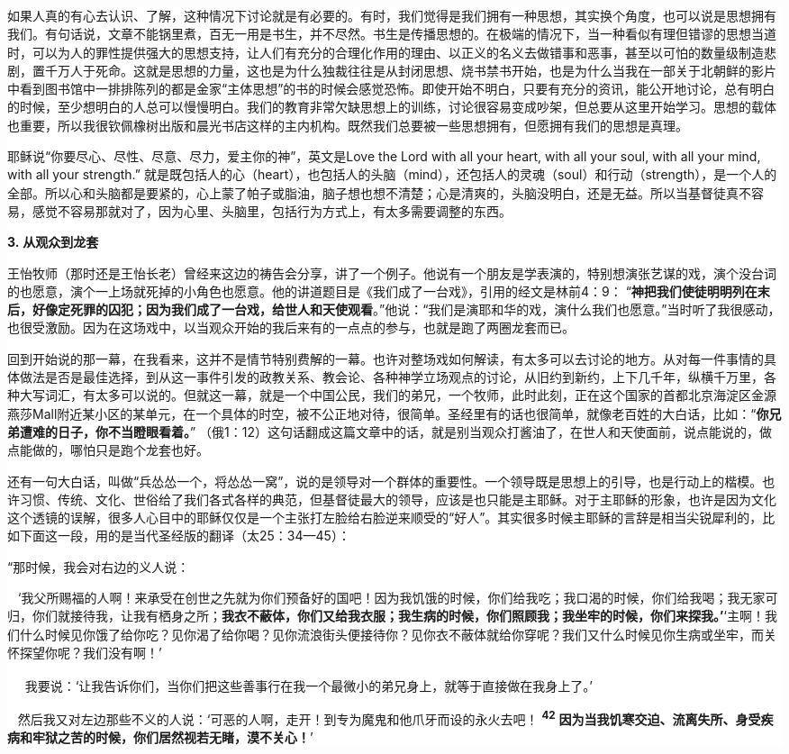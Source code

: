 <p align="left">
  如果人真的有心去认识、了解，这种情况下讨论就是有必要的。有时，我们觉得是我们拥有一种思想，其实换个角度，也可以说是思想拥有我们。有句话说，文章不能锅里煮，百无一用是书生，并不尽然。书生是传播思想的。在极端的情况下，当一种看似有理但错谬的思想当道时，可以为人的罪性提供强大的思想支持，让人们有充分的合理化作用的理由、以正义的名义去做错事和恶事，甚至以可怕的数量级制造悲剧，置千万人于死命。这就是思想的力量，这也是为什么独裁往往是从封闭思想、烧书禁书开始，也是为什么当我在一部关于北朝鲜的影片中看到图书馆中一排排陈列的都是金家“主体思想”的书的时候会感觉恐怖。即使开始不明白，只要有充分的资讯，能公开地讨论，总有明白的时候，至少想明白的人总可以慢慢明白。我们的教育非常欠缺思想上的训练，讨论很容易变成吵架，但总要从这里开始学习。思想的载体也重要，所以我很钦佩橡树出版和晨光书店这样的主内机构。既然我们总要被一些思想拥有，但愿拥有我们的思想是真理。
</p>

<p align="left">
  耶稣说“你要尽心、尽性、尽意、尽力，爱主你的神”，英文是Love the Lord with all your heart, with all your soul, with all your mind, with all your strength.” 就是既包括人的心（heart），也包括人的头脑（mind），还包括人的灵魂（soul）和行动（strength），是一个人的全部。所以心和头脑都是要紧的，心上蒙了帕子或脂油，脑子想也想不清楚；心是清爽的，头脑没明白，还是无益。所以当基督徒真不容易，感觉不容易那就对了，因为心里、头脑里，包括行为方式上，有太多需要调整的东西。
</p>

<p style="text-align: left;" align="center">
  <strong>3.</strong> <strong>从观众到龙套</strong>
</p>

<p align="left">
  王怡牧师（那时还是王怡长老）曾经来这边的祷告会分享，讲了一个例子。他说有一个朋友是学表演的，特别想演张艺谋的戏，演个没台词的也愿意，演个一上场就死掉的小角色也愿意。他的讲道题目是《我们成了一台戏》，引用的经文是林前4：9： “<strong>神把我们使徒明明列在末后，好像定死罪的囚犯；因为我们成了一台戏，给世人和天使观看</strong>。”他说：“我们是演耶和华的戏，演什么我们也愿意。”当时听了我很感动，也很受激励。因为在这场戏中，以当观众开始的我后来有的一点点的参与，也就是跑了两圈龙套而已。
</p>

<p align="left">
  回到开始说的那一幕，在我看来，这并不是情节特别费解的一幕。也许对整场戏如何解读，有太多可以去讨论的地方。从对每一件事情的具体做法是否是最佳选择，到从这一事件引发的政教关系、教会论、各种神学立场观点的讨论，从旧约到新约，上下几千年，纵横千万里，各种大写词汇，有太多可以说的。但就这一幕，就是一个中国公民，我们的弟兄，一个牧师，此时此刻，正在这个国家的首都北京海淀区金源燕莎Mall附近某小区的某单元，在一个具体的时空，被不公正地对待，很简单。圣经里有的话也很简单，就像老百姓的大白话，比如：“<strong>你兄弟遭难的日子，你不当瞪眼看着。</strong>” （俄1：12）这句话翻成这篇文章中的话，就是别当观众打酱油了，在世人和天使面前，说点能说的，做点能做的，哪怕只是跑个龙套也好。
</p>

<p align="left">
  还有一句大白话，叫做“兵怂怂一个，将怂怂一窝”，说的是领导对一个群体的重要性。一个领导既是思想上的引导，也是行动上的楷模。也许习惯、传统、文化、世俗给了我们各式各样的典范，但基督徒最大的领导，应该是也只能是主耶稣。对于主耶稣的形象，也许是因为文化这个透镜的误解，很多人心目中的耶稣仅仅是一个主张打左脸给右脸逆来顺受的“好人”。其实很多时候主耶稣的言辞是相当尖锐犀利的，比如下面这一段，用的是当代圣经版的翻译（太25：34—45）：
</p>

<p align="left">
  “那时候，我会对右边的义人说：
</p>

<p align="left">
     ‘我父所赐福的人啊！来承受在创世之先就为你们预备好的国吧！因为我饥饿的时候，你们给我吃；我口渴的时候，你们给我喝；我无家可归，你们就接待我，让我有栖身之所；<strong>我衣不蔽体，你们又给我衣服；我生病的时候，你们照顾我；我坐牢的时候，你们来探我。’</strong>‘主啊！我们什么时候见你饿了给你吃？见你渴了给你喝？见你流浪街头便接待你？见你衣不蔽体就给你穿呢？我们又什么时候见你生病或坐牢，而关怀探望你呢？我们没有啊！’
</p>

<p align="left">
  <sup>      </sup>我要说：‘让我告诉你们，当你们把这些善事行在我一个最微小的弟兄身上，就等于直接做在我身上了。’
</p>

<p align="left">
     然后我又对左边那些不义的人说：‘可恶的人啊，走开！到专为魔鬼和他爪牙而设的永火去吧！ <strong><sup>42</sup></strong> <strong>因为当我饥寒交迫、流离失所、身受疾病和牢狱之苦的时候，你们居然视若无睹，漠不关心！</strong>’
</p>
